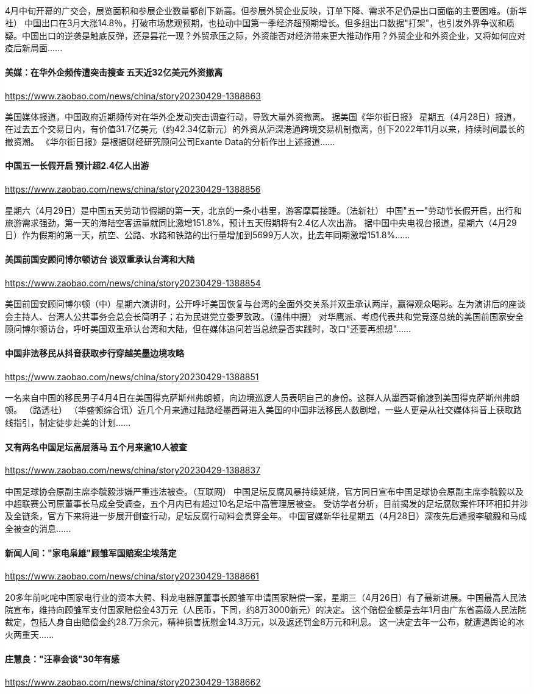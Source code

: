 4月中旬开幕的广交会，展览面积和参展企业数量都创下新高。但参展外贸企业反映，订单下降、需求不足仍是出口面临的主要困难。（新华社）
中国出口在3月大涨14.8％，打破市场悲观预期，也拉动中国第一季经济超预期增长。但多组出口数据"打架"，也引发外界争议和质疑。中国出口的逆袭是触底反弹，还是昙花一现？外贸承压之际，外资能否对经济带来更大推动作用？外贸企业和外资企业，又将如何应对疫后新局面......

#### 美媒：在华外企频传遭突击搜查 五天近32亿美元外资撤离

https://www.zaobao.com/news/china/story20230429-1388863

美国媒体报道，中国政府近期频传对在华外企发动突击调查行动，导致大量外资撤离。
据美国《华尔街日报》
星期五（4月28日）报道，在过去五个交易日内，有价值31.7亿美元（约42.34亿新元）的外资从沪深港通跨境交易机制撤离，创下2022年11月以来，持续时间最长的撤资潮。
《华尔街日报》是根据财经研究顾问公司Exante Data的分析作出上述报道......

#### 中国五一长假开启 预计超2.4亿人出游

https://www.zaobao.com/news/china/story20230429-1388856

星期六（4月29日）是中国五天劳动节假期的第一天，北京的一条小巷里，游客摩肩接踵。（法新社）
中国"五一"劳动节长假开启，出行和旅游需求强劲，第一天的海陆空客运量就同比激增151.8%，预计五天假期将有2.4亿人次出游。
据中国中央电视台报道，星期六（4月29日）作为假期的第一天，航空、公路、水路和铁路的出行量增加到5699万人次，比去年同期激增151.8%......

#### 美国前国安顾问博尔顿访台 谈双重承认台湾和大陆

https://www.zaobao.com/news/china/story20230429-1388854

美国前国安顾问博尔顿（中）星期六演讲时，公开呼吁美国恢复与台湾的全面外交关系并双重承认两岸，赢得观众喝彩。左为演讲后的座谈会主持人、台湾人公共事务会总会长简明子；右为民进党立委罗致政。（温伟中摄）
对华鹰派、考虑代表共和党竞逐总统的美国前国家安全顾问博尔顿访台，呼吁美国双重承认台湾和大陆，但在媒体追问若当总统是否实践时，改口"还要再想想"......

#### 中国非法移民从抖音获取步行穿越美墨边境攻略

https://www.zaobao.com/news/china/story20230429-1388851

一名来自中国的移民男子4月4日在美国得克萨斯州弗朗顿，向边境巡逻人员表明自己的身份。这群人从墨西哥偷渡到美国得克萨斯州弗朗顿。
（路透社）
（华盛顿综合讯）近几个月来通过陆路经墨西哥进入美国的中国非法移民人数剧增，一些人更是从社交媒体抖音上获取路线指引，制定徒步赴美的计划......

#### 又有两名中国足坛高层落马 五个月来逾10人被查

https://www.zaobao.com/news/china/story20230429-1388837

中国足球协会原副主席李毓毅涉嫌严重违法被查。（互联网）
中国足坛反腐风暴持续延烧，官方同日宣布中国足球协会原副主席李毓毅以及中超联赛公司原董事长马成全受调查，五个月内已有超过10名足坛中高管理层被查。
受访学者分析，目前揭发的足坛腐败案件环环相扣并涉及全链条，官方下来将进一步展开倒查行动，足坛反腐行动料会贯穿全年。
中国官媒新华社星期五（4月28日）深夜先后通报李毓毅和马成全被查的消息......

#### 新闻人间："家电枭雄"顾雏军国赔案尘埃落定

https://www.zaobao.com/news/china/story20230429-1388661

20多年前叱咤中国家电行业的资本大鳄、科龙电器原董事长顾雏军申请国家赔偿一案，星期三（4月26日）有了最新进展。中国最高人民法院宣布，维持向顾雏军支付国家赔偿金43万元（人民币，下同，约8万3000新元）的决定。
这个赔偿金额是去年1月由广东省高级人民法院裁定，包括人身自由赔偿金约28.7万余元，精神损害抚慰金14.3万元，以及返还罚金8万元和利息。
这一决定去年一公布，就遭遇舆论的冰火两重天......

#### 庄慧良："汪辜会谈"30年有感

https://www.zaobao.com/news/china/story20230429-1388662
